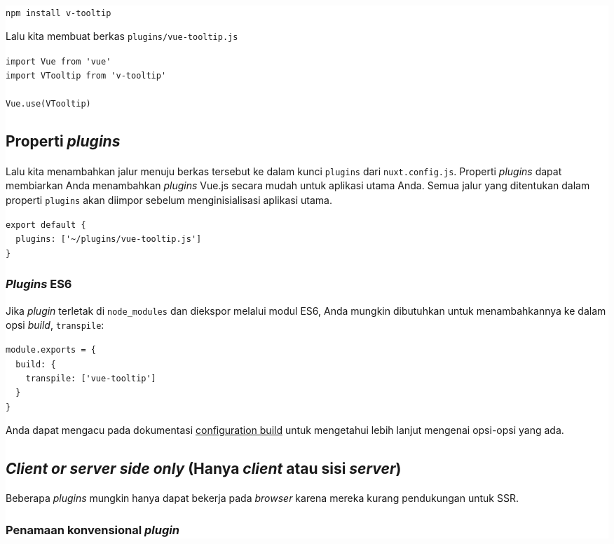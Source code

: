 ```bash
npm install v-tooltip
```

  </code-block>
</code-group>

Lalu kita membuat berkas `plugins/vue-tooltip.js`

```js{}[plugins/vue-tooltip.js]
import Vue from 'vue'
import VTooltip from 'v-tooltip'

Vue.use(VTooltip)
```

<app-modal>
  <code-sandbox  :src="csb_link_plugins_vue"></code-sandbox>
</app-modal>

## Properti _plugins_

Lalu kita menambahkan jalur menuju berkas tersebut ke dalam kunci `plugins` dari `nuxt.config.js`. Properti _plugins_ dapat membiarkan Anda menambahkan _plugins_ Vue.js secara mudah untuk aplikasi utama Anda. Semua jalur yang ditentukan dalam properti `plugins` akan diimpor sebelum menginisialisasi aplikasi utama.

```js{}[nuxt.config.js]
export default {
  plugins: ['~/plugins/vue-tooltip.js']
}
```

### _Plugins_ ES6

Jika _plugin_ terletak di `node_modules` dan diekspor melalui modul ES6, Anda mungkin dibutuhkan untuk menambahkannya ke dalam opsi _build_, `transpile`:

```js{}[nuxt.config.js]
module.exports = {
  build: {
    transpile: ['vue-tooltip']
  }
}
```

Anda dapat mengacu pada dokumentasi [configuration build](/docs/2.x/configuration-glossary/configuration-build#transpile) untuk mengetahui lebih lanjut mengenai opsi-opsi yang ada.

## _Client or server side only_ (Hanya _client_ atau sisi _server_)

Beberapa _plugins_ mungkin hanya dapat bekerja pada _browser_ karena mereka kurang pendukungan untuk SSR.

### Penamaan konvensional _plugin_
